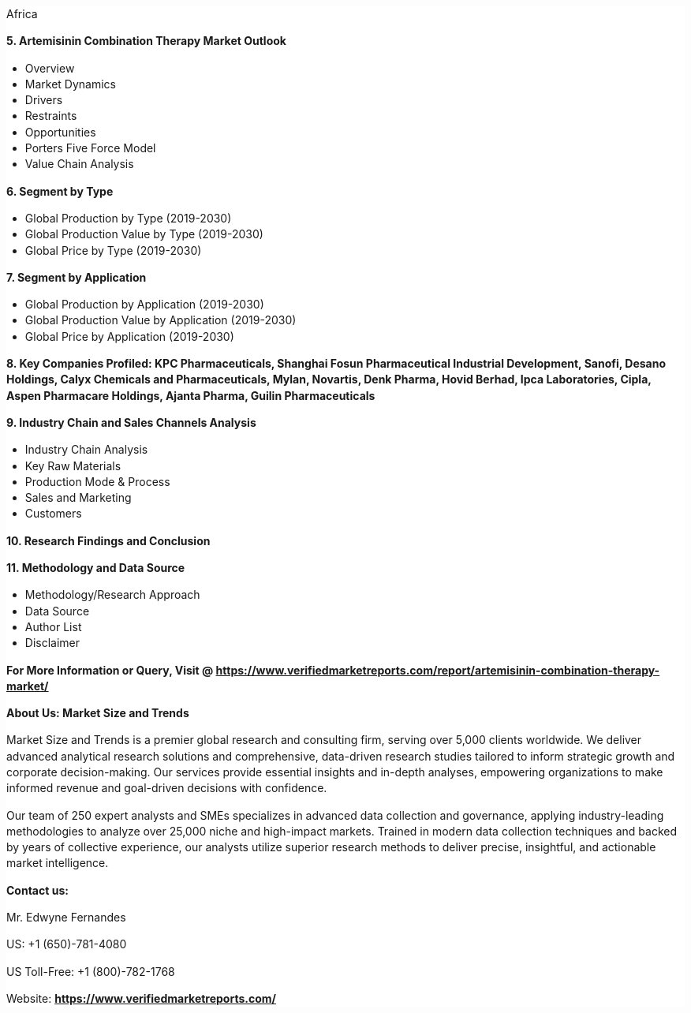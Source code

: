 Africa</li></ul><p><strong>5. Artemisinin Combination Therapy Market Outlook</strong></p><ul><li>Overview</li><li>Market Dynamics</li><li>Drivers</li><li>Restraints</li><li>Opportunities</li><li>Porters Five Force Model</li><li>Value Chain Analysis&nbsp;</li></ul><p><strong>6. Segment by Type</strong></p><ul><li>Global Production by Type (2019-2030)</li><li>Global Production Value by Type (2019-2030)</li><li>Global Price by Type (2019-2030)</li></ul><p><strong>7. Segment by Application</strong></p><ul><li>Global Production by Application (2019-2030)</li><li>Global Production Value by Application (2019-2030)</li><li>Global Price by Application (2019-2030)</li></ul><p><strong>8. Key Companies Profiled: KPC Pharmaceuticals, Shanghai Fosun Pharmaceutical Industrial Development, Sanofi, Desano Holdings, Calyx Chemicals and Pharmaceuticals, Mylan, Novartis, Denk Pharma, Hovid Berhad, Ipca Laboratories, Cipla, Aspen Pharmacare Holdings, Ajanta Pharma, Guilin Pharmaceuticals</strong></p><p><strong>9. Industry Chain and Sales Channels Analysis</strong></p><ul><li>Industry Chain Analysis</li><li>Key Raw Materials</li><li>Production Mode &amp; Process</li><li>Sales and Marketing</li><li>Customers</li></ul><p><strong>10. Research Findings and Conclusion</strong></p><p><strong>11. Methodology and Data Source</strong></p><ul><li>Methodology/Research Approach</li><li>Data Source</li><li>Author List</li><li>Disclaimer</li></ul></p><p><strong>For More Information or Query, Visit @ <a href="https://www.verifiedmarketreports.com/report/artemisinin-combination-therapy-market/">https://www.verifiedmarketreports.com/report/artemisinin-combination-therapy-market/</a></strong></p><p><strong>About Us: Market Size and Trends</strong></p><p>Market Size and Trends is a premier global research and consulting firm, serving over 5,000 clients worldwide. We deliver advanced analytical research solutions and comprehensive, data-driven research studies tailored to inform strategic growth and corporate decision-making. Our services provide essential insights and in-depth analyses, empowering organizations to make informed revenue and goal-driven decisions with confidence.</p><p>Our team of 250 expert analysts and SMEs specializes in advanced data collection and governance, applying industry-leading methodologies to analyze over 25,000 niche and high-impact markets. Trained in modern data collection techniques and backed by years of collective experience, our analysts utilize superior research methods to deliver precise, insightful, and actionable market intelligence.</p><p><strong>Contact us:</strong></p><p>Mr. Edwyne Fernandes</p><p>US: +1 (650)-781-4080</p><p>US Toll-Free: +1 (800)-782-1768</p><p>Website: <strong><a href="https://www.verifiedmarketreports.com/">https://www.verifiedmarketreports.com/</a></strong></p>
